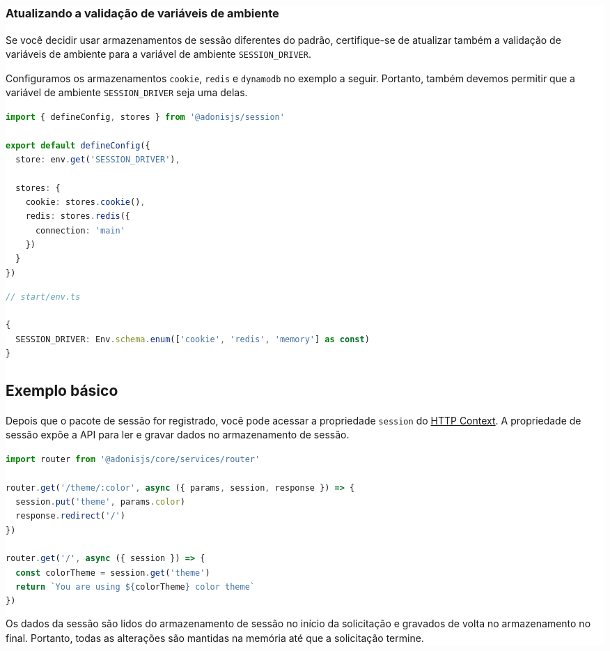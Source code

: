 
### Atualizando a validação de variáveis ​​de ambiente
Se você decidir usar armazenamentos de sessão diferentes do padrão, certifique-se de atualizar também a validação de variáveis ​​de ambiente para a variável de ambiente `SESSION_DRIVER`.

Configuramos os armazenamentos `cookie`, `redis` e `dynamodb` no exemplo a seguir. Portanto, também devemos permitir que a variável de ambiente `SESSION_DRIVER` seja uma delas.

```ts {4-11}
import { defineConfig, stores } from '@adonisjs/session'

export default defineConfig({
  store: env.get('SESSION_DRIVER'),

  stores: {
    cookie: stores.cookie(),
    redis: stores.redis({
      connection: 'main'
    })
  }
})
```

```ts
// start/env.ts

{
  SESSION_DRIVER: Env.schema.enum(['cookie', 'redis', 'memory'] as const)
}
```

## Exemplo básico
Depois que o pacote de sessão for registrado, você pode acessar a propriedade `session` do [HTTP Context](../concepts/http_context.md). A propriedade de sessão expõe a API para ler e gravar dados no armazenamento de sessão.

```ts {4,9}
import router from '@adonisjs/core/services/router'

router.get('/theme/:color', async ({ params, session, response }) => {
  session.put('theme', params.color)
  response.redirect('/')
})

router.get('/', async ({ session }) => {
  const colorTheme = session.get('theme')
  return `You are using ${colorTheme} color theme`
})
```

Os dados da sessão são lidos do armazenamento de sessão no início da solicitação e gravados de volta no armazenamento no final. Portanto, todas as alterações são mantidas na memória até que a solicitação termine.
